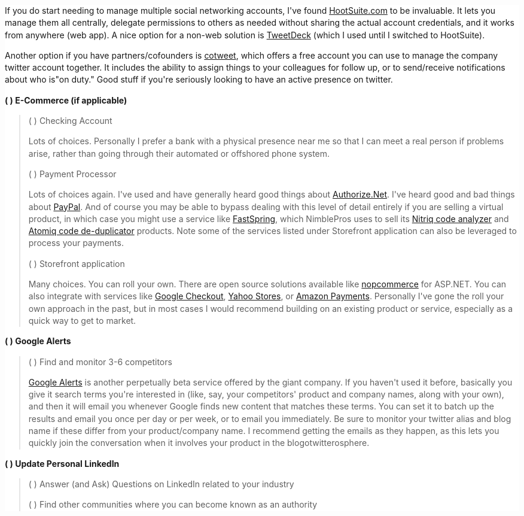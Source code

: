 If you do start needing to manage multiple social networking accounts, I've found [HootSuite.com](http://HootSuite.com) to be invaluable. It lets you manage them all centrally, delegate permissions to others as needed without sharing the actual account credentials, and it works from anywhere (web app). A nice option for a non-web solution is [TweetDeck](http://tweetdeck.com) (which I used until I switched to HootSuite).

Another option if you have partners/cofounders is [cotweet](http://cotweet.com), which offers a free account you can use to manage the company twitter account together. It includes the ability to assign things to your colleagues for follow up, or to send/receive notifications about who is"on duty." Good stuff if you're seriously looking to have an active presence on twitter.

**( ) E-Commerce (if applicable)**

> ( ) Checking Account
>
> Lots of choices. Personally I prefer a bank with a physical presence near me so that I can meet a real person if problems arise, rather than going through their automated or offshored phone system.
>
> ( ) Payment Processor
>
> Lots of choices again. I've used and have generally heard good things about [Authorize.Net](http://www.authorize.net). I've heard good and bad things about [PayPal](http://paypal.com). And of course you may be able to bypass dealing with this level of detail entirely if you are selling a virtual product, in which case you might use a service like [FastSpring](http://www.fastspring.com), which NimblePros uses to sell its [Nitriq code analyzer](http://nitriq.com) and [Atomiq code de-duplicator](http://getatomiq.com) products. Note some of the services listed under Storefront application can also be leveraged to process your payments.
>
> ( ) Storefront application
>
> Many choices. You can roll your own. There are open source solutions available like [nopcommerce](http://www.nopcommerce.com/default.aspx) for ASP.NET. You can also integrate with services like [Google Checkout](http://checkout.google.com/sell), [Yahoo Stores](http://smallbusiness.yahoo.com/ecommerce), or [Amazon Payments](http://payments.amazon.com). Personally I've gone the roll your own approach in the past, but in most cases I would recommend building on an existing product or service, especially as a quick way to get to market.

**( ) Google Alerts**

> ( ) Find and monitor 3-6 competitors
>
> [Google Alerts](http://google.com/alerts) is another perpetually beta service offered by the giant company. If you haven't used it before, basically you give it search terms you're interested in (like, say, your competitors' product and company names, along with your own), and then it will email you whenever Google finds new content that matches these terms. You can set it to batch up the results and email you once per day or per week, or to email you immediately. Be sure to monitor your twitter alias and blog name if these differ from your product/company name. I recommend getting the emails as they happen, as this lets you quickly join the conversation when it involves your product in the blogotwitterosphere.

**( ) Update Personal LinkedIn**

> ( ) Answer (and Ask) Questions on LinkedIn related to your industry
>
> ( ) Find other communities where you can become known as an authority
